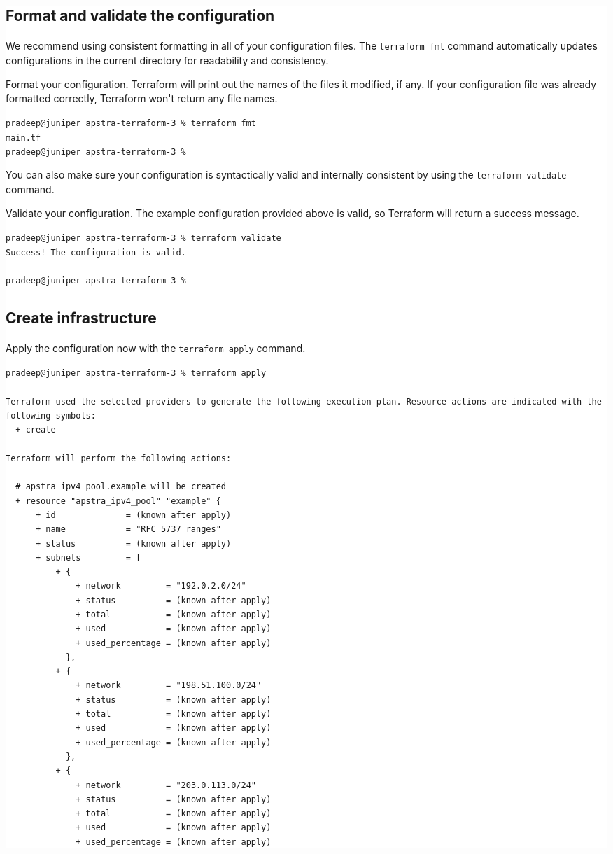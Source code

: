 ## Format and validate the configuration

We recommend using consistent formatting in all of your configuration files. The `terraform fmt` command automatically updates configurations in the current directory for readability and consistency.

Format your configuration. Terraform will print out the names of the files it modified, if any. If your configuration file was already formatted correctly,  Terraform won't return any file names.

```
pradeep@juniper apstra-terraform-3 % terraform fmt
main.tf
pradeep@juniper apstra-terraform-3 % 
```

You can also make sure your configuration is syntactically valid and internally consistent by using the `terraform validate` command.

Validate your configuration. The example configuration provided above is valid, so Terraform will return a success message.

```
pradeep@juniper apstra-terraform-3 % terraform validate
Success! The configuration is valid.

pradeep@juniper apstra-terraform-3 % 
```

## Create infrastructure

Apply the configuration now with the `terraform apply` command. 

```
pradeep@juniper apstra-terraform-3 % terraform apply

Terraform used the selected providers to generate the following execution plan. Resource actions are indicated with the following symbols:
  + create

Terraform will perform the following actions:

  # apstra_ipv4_pool.example will be created
  + resource "apstra_ipv4_pool" "example" {
      + id              = (known after apply)
      + name            = "RFC 5737 ranges"
      + status          = (known after apply)
      + subnets         = [
          + {
              + network         = "192.0.2.0/24"
              + status          = (known after apply)
              + total           = (known after apply)
              + used            = (known after apply)
              + used_percentage = (known after apply)
            },
          + {
              + network         = "198.51.100.0/24"
              + status          = (known after apply)
              + total           = (known after apply)
              + used            = (known after apply)
              + used_percentage = (known after apply)
            },
          + {
              + network         = "203.0.113.0/24"
              + status          = (known after apply)
              + total           = (known after apply)
              + used            = (known after apply)
              + used_percentage = (known after apply)
```